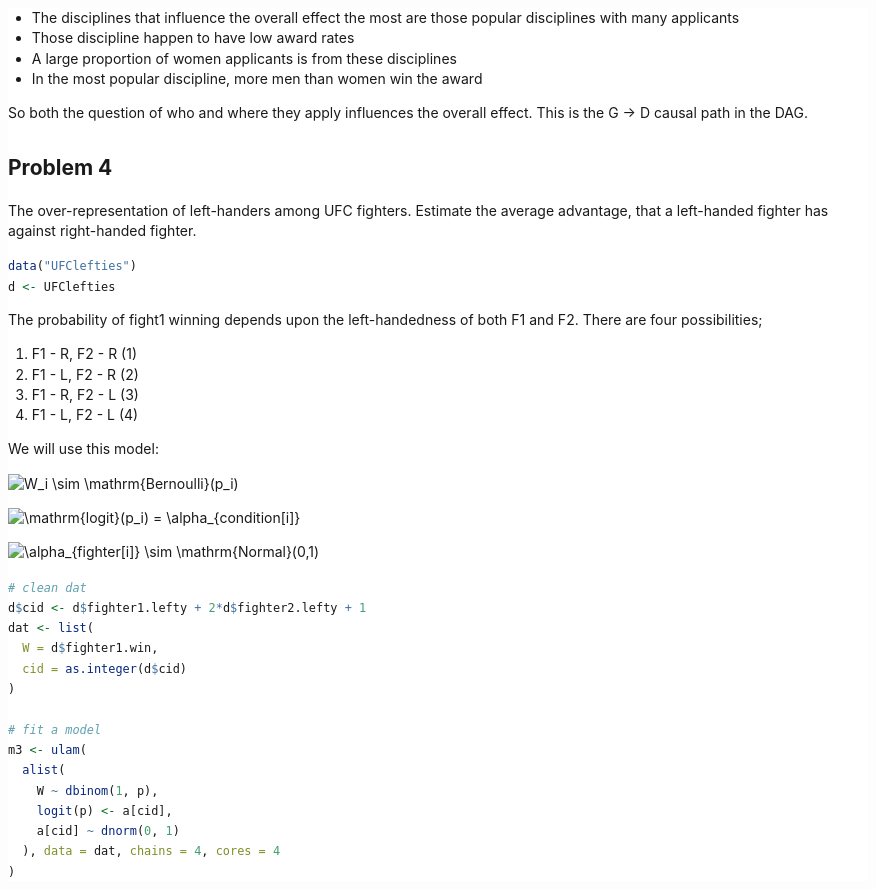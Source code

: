 -   The disciplines that influence the overall effect the most are those
    popular disciplines with many applicants
-   Those discipline happen to have low award rates
-   A large proportion of women applicants is from these disciplines
-   In the most popular discipline, more men than women win the award

So both the question of who and where they apply influences the overall
effect. This is the G -\> D causal path in the DAG.

## Problem 4

The over-representation of left-handers among UFC fighters. Estimate the
average advantage, that a left-handed fighter has against right-handed
fighter.

``` r
data("UFClefties")
d <- UFClefties
```

The probability of fight1 winning depends upon the left-handedness of
both F1 and F2. There are four possibilities;

1.  F1 - R, F2 - R (1)
2.  F1 - L, F2 - R (2)
3.  F1 - R, F2 - L (3)
4.  F1 - L, F2 - L (4)

We will use this model:

![W_i \sim \mathrm{Bernoulli}(p_i)](https://latex.codecogs.com/png.image?%5Cdpi%7B110%7D&space;%5Cbg_white&space;W_i%20%5Csim%20%5Cmathrm%7BBernoulli%7D%28p_i%29 "W_i \sim \mathrm{Bernoulli}(p_i)")

![\mathrm{logit}(p_i) = \alpha\_{condition\[i\]}](https://latex.codecogs.com/png.image?%5Cdpi%7B110%7D&space;%5Cbg_white&space;%5Cmathrm%7Blogit%7D%28p_i%29%20%3D%20%5Calpha_%7Bcondition%5Bi%5D%7D "\mathrm{logit}(p_i) = \alpha_{condition[i]}")

![\alpha\_{fighter\[i\]} \sim \mathrm{Normal}(0,1)](https://latex.codecogs.com/png.image?%5Cdpi%7B110%7D&space;%5Cbg_white&space;%5Calpha_%7Bfighter%5Bi%5D%7D%20%5Csim%20%5Cmathrm%7BNormal%7D%280%2C1%29 "\alpha_{fighter[i]} \sim \mathrm{Normal}(0,1)")

``` r
# clean dat
d$cid <- d$fighter1.lefty + 2*d$fighter2.lefty + 1
dat <- list(
  W = d$fighter1.win,
  cid = as.integer(d$cid)
)

# fit a model
m3 <- ulam(
  alist(
    W ~ dbinom(1, p),
    logit(p) <- a[cid],
    a[cid] ~ dnorm(0, 1)
  ), data = dat, chains = 4, cores = 4
)
```
